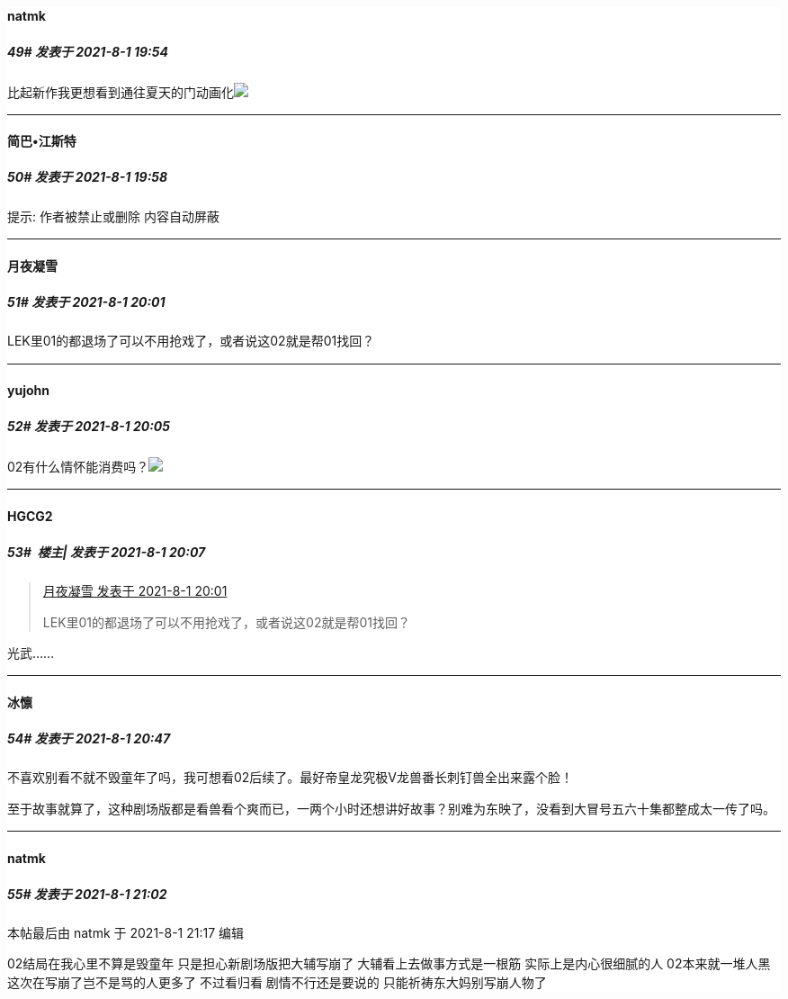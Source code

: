 ####  natmk  
##### 49#       发表于 2021-8-1 19:54

比起新作我更想看到通往夏天的门动画化<img src="https://static.saraba1st.com/image/smiley/face2017/138.png" referrerpolicy="no-referrer">

*****

####  简巴•江斯特  
##### 50#       发表于 2021-8-1 19:58

提示: 作者被禁止或删除 内容自动屏蔽

*****

####  月夜凝雪  
##### 51#       发表于 2021-8-1 20:01

LEK里01的都退场了可以不用抢戏了，或者说这02就是帮01找回？

*****

####  yujohn  
##### 52#       发表于 2021-8-1 20:05

02有什么情怀能消费吗？<img src="https://static.saraba1st.com/image/smiley/face2017/105.png" referrerpolicy="no-referrer">

*****

####  HGCG2  
##### 53#         楼主| 发表于 2021-8-1 20:07

<blockquote><a href="httphttps://bbs.saraba1st.com/2b/forum.php?mod=redirect&amp;goto=findpost&amp;pid=52196353&amp;ptid=2018240" target="_blank">月夜凝雪 发表于 2021-8-1 20:01</a>

LEK里01的都退场了可以不用抢戏了，或者说这02就是帮01找回？</blockquote>
光武……

*****

####  冰懔  
##### 54#       发表于 2021-8-1 20:47

不喜欢别看不就不毁童年了吗，我可想看02后续了。最好帝皇龙究极V龙兽番长刺钉兽全出来露个脸！

至于故事就算了，这种剧场版都是看兽看个爽而已，一两个小时还想讲好故事？别难为东映了，没看到大冒号五六十集都整成太一传了吗。

*****

####  natmk  
##### 55#       发表于 2021-8-1 21:02

 本帖最后由 natmk 于 2021-8-1 21:17 编辑 

02结局在我心里不算是毁童年 只是担心新剧场版把大辅写崩了 大辅看上去做事方式是一根筋 实际上是内心很细腻的人 02本来就一堆人黑这次在写崩了岂不是骂的人更多了 不过看归看 剧情不行还是要说的 只能祈祷东大妈别写崩人物了
